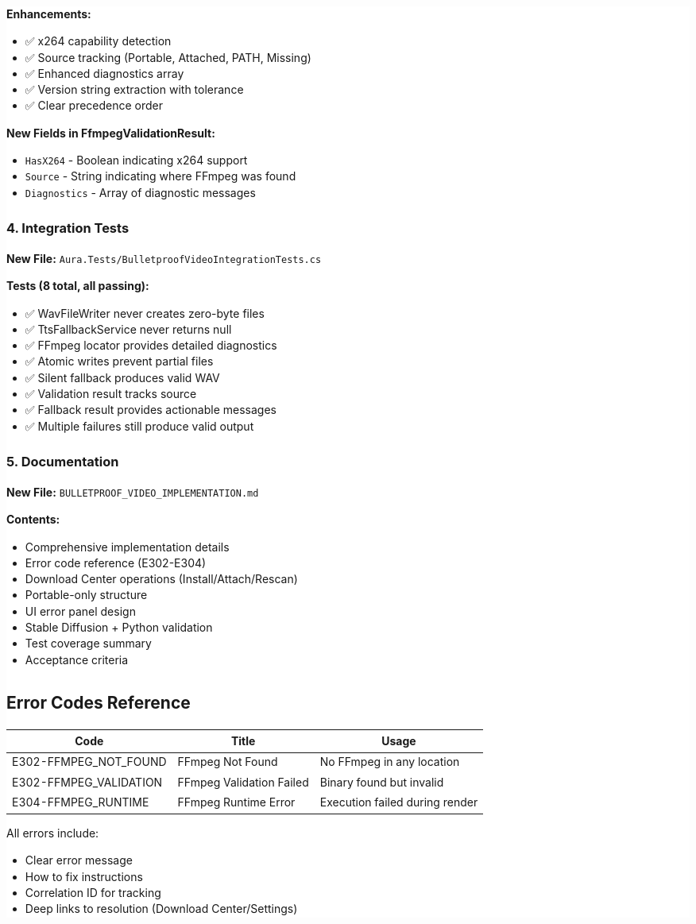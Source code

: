 **Enhancements:**
- ✅ x264 capability detection
- ✅ Source tracking (Portable, Attached, PATH, Missing)
- ✅ Enhanced diagnostics array
- ✅ Version string extraction with tolerance
- ✅ Clear precedence order

**New Fields in FfmpegValidationResult:**
- `HasX264` - Boolean indicating x264 support
- `Source` - String indicating where FFmpeg was found
- `Diagnostics` - Array of diagnostic messages

### 4. Integration Tests
**New File:** `Aura.Tests/BulletproofVideoIntegrationTests.cs`

**Tests (8 total, all passing):**
- ✅ WavFileWriter never creates zero-byte files
- ✅ TtsFallbackService never returns null
- ✅ FFmpeg locator provides detailed diagnostics
- ✅ Atomic writes prevent partial files
- ✅ Silent fallback produces valid WAV
- ✅ Validation result tracks source
- ✅ Fallback result provides actionable messages
- ✅ Multiple failures still produce valid output

### 5. Documentation
**New File:** `BULLETPROOF_VIDEO_IMPLEMENTATION.md`

**Contents:**
- Comprehensive implementation details
- Error code reference (E302-E304)
- Download Center operations (Install/Attach/Rescan)
- Portable-only structure
- UI error panel design
- Stable Diffusion + Python validation
- Test coverage summary
- Acceptance criteria

## Error Codes Reference

| Code | Title | Usage |
|------|-------|-------|
| E302-FFMPEG_NOT_FOUND | FFmpeg Not Found | No FFmpeg in any location |
| E302-FFMPEG_VALIDATION | FFmpeg Validation Failed | Binary found but invalid |
| E304-FFMPEG_RUNTIME | FFmpeg Runtime Error | Execution failed during render |

All errors include:
- Clear error message
- How to fix instructions
- Correlation ID for tracking
- Deep links to resolution (Download Center/Settings)
